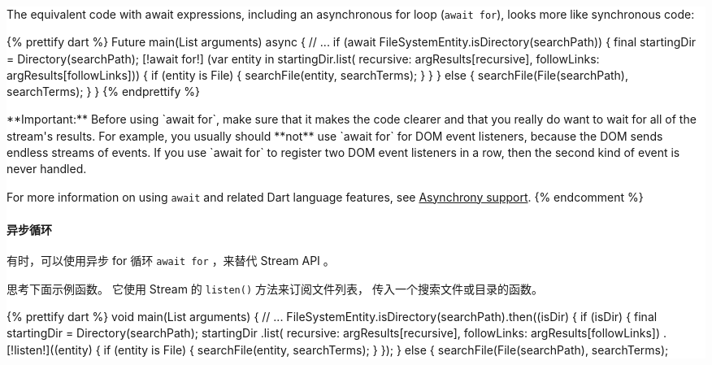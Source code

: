 The equivalent code with await expressions,
including an asynchronous for loop (`await for`),
looks more like synchronous code:

<?code-excerpt "misc/lib/library_tour/async/stream.dart (await-for)" replace="/await for/[!$&!]/g"?>
{% prettify dart %}
Future main(List<String> arguments) async {
  // ...
  if (await FileSystemEntity.isDirectory(searchPath)) {
    final startingDir = Directory(searchPath);
    [!await for!] (var entity in startingDir.list(
        recursive: argResults[recursive],
        followLinks: argResults[followLinks])) {
      if (entity is File) {
        searchFile(entity, searchTerms);
      }
    }
  } else {
    searchFile(File(searchPath), searchTerms);
  }
}
{% endprettify %}

<div class="alert alert-warning" markdown="1">
**Important:**
Before using `await for`, make sure that it makes the code clearer
and that you really do want to wait for all of the stream's results.
For example, you usually should **not** use `await for` for DOM event listeners,
because the DOM sends endless streams of events.
If you use `await for` to register two DOM event listeners in a row,
then the second kind of event is never handled.
</div>

For more information on using `await` and related
Dart language features, see
[Asynchrony support](/guides/language/language-tour#asynchrony-support).
{% endcomment %}


#### 异步循环

有时，可以使用异步 for 循环 `await for` ，来替代 Stream API 。

思考下面示例函数。
它使用 Stream 的 `listen()` 方法来订阅文件列表，
传入一个搜索文件或目录的函数。


<?code-excerpt "misc/lib/library_tour/async/stream.dart (listen)" replace="/listen/[!$&!]/g"?>
{% prettify dart %}
void main(List<String> arguments) {
  // ...
  FileSystemEntity.isDirectory(searchPath).then((isDir) {
    if (isDir) {
      final startingDir = Directory(searchPath);
      startingDir
          .list(
              recursive: argResults[recursive],
              followLinks: argResults[followLinks])
          .[!listen!]((entity) {
        if (entity is File) {
          searchFile(entity, searchTerms);
        }
      });
    } else {
      searchFile(File(searchPath), searchTerms);